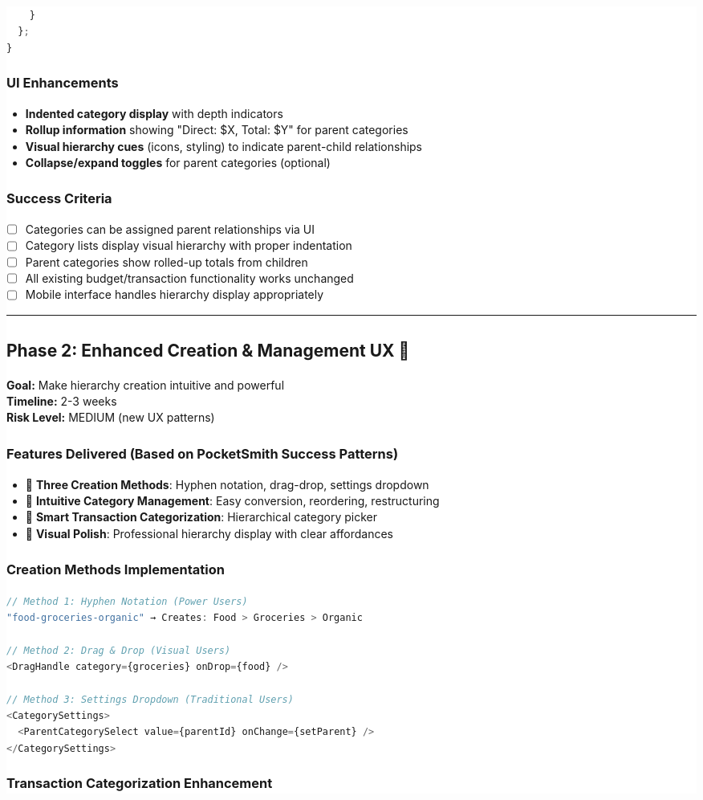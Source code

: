 ```typescript
    }
  };
}
```

### UI Enhancements

- **Indented category display** with depth indicators
- **Rollup information** showing "Direct: $X, Total: $Y" for parent categories
- **Visual hierarchy cues** (icons, styling) to indicate parent-child relationships
- **Collapse/expand toggles** for parent categories (optional)

### Success Criteria

- [ ] Categories can be assigned parent relationships via UI
- [ ] Category lists display visual hierarchy with proper indentation
- [ ] Parent categories show rolled-up totals from children
- [ ] All existing budget/transaction functionality works unchanged
- [ ] Mobile interface handles hierarchy display appropriately

---

## Phase 2: Enhanced Creation & Management UX 🚀

**Goal:** Make hierarchy creation intuitive and powerful  
**Timeline:** 2-3 weeks  
**Risk Level:** MEDIUM (new UX patterns)

### Features Delivered (Based on PocketSmith Success Patterns)

- 🎯 **Three Creation Methods**: Hyphen notation, drag-drop, settings dropdown
- 🎯 **Intuitive Category Management**: Easy conversion, reordering, restructuring
- 🎯 **Smart Transaction Categorization**: Hierarchical category picker
- 🎯 **Visual Polish**: Professional hierarchy display with clear affordances

### Creation Methods Implementation

```typescript
// Method 1: Hyphen Notation (Power Users)
"food-groceries-organic" → Creates: Food > Groceries > Organic

// Method 2: Drag & Drop (Visual Users)
<DragHandle category={groceries} onDrop={food} />

// Method 3: Settings Dropdown (Traditional Users)
<CategorySettings>
  <ParentCategorySelect value={parentId} onChange={setParent} />
</CategorySettings>
```

### Transaction Categorization Enhancement
